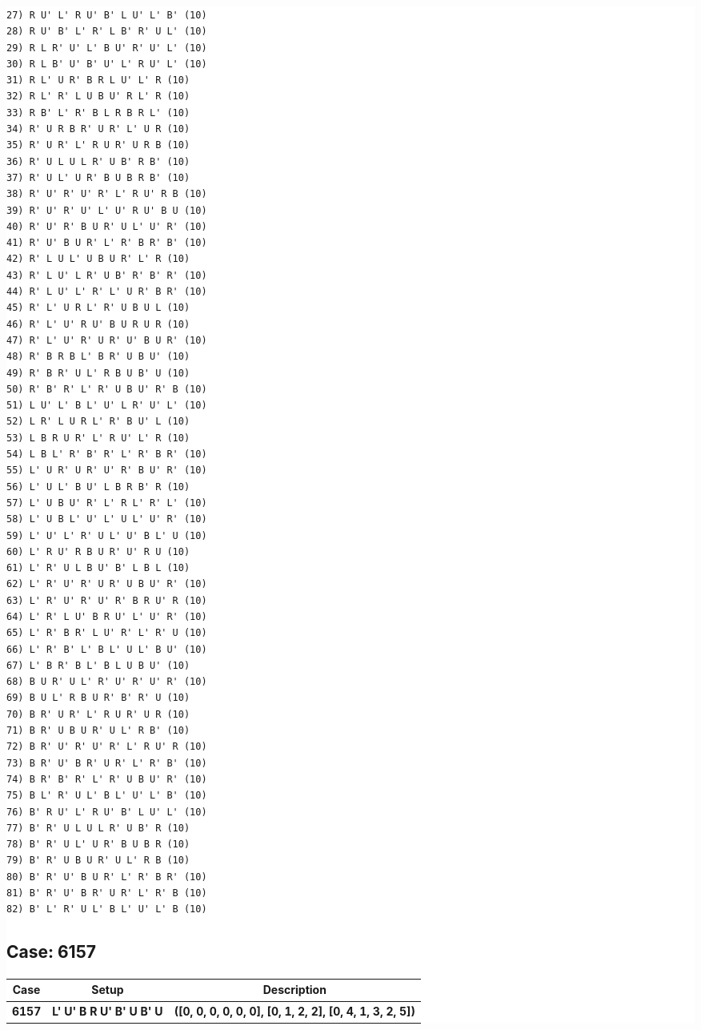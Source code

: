 ```
27) R U' L' R U' B' L U' L' B' (10)
28) R U' B' L' R' L B' R' U L' (10)
29) R L R' U' L' B U' R' U' L' (10)
30) R L B' U' B' U' L' R U' L' (10)
31) R L' U R' B R L U' L' R (10)
32) R L' R' L U B U' R L' R (10)
33) R B' L' R' B L R B R L' (10)
34) R' U R B R' U R' L' U R (10)
35) R' U R' L' R U R' U R B (10)
36) R' U L U L R' U B' R B' (10)
37) R' U L' U R' B U B R B' (10)
38) R' U' R' U' R' L' R U' R B (10)
39) R' U' R' U' L' U' R U' B U (10)
40) R' U' R' B U R' U L' U' R' (10)
41) R' U' B U R' L' R' B R' B' (10)
42) R' L U L' U B U R' L' R (10)
43) R' L U' L R' U B' R' B' R' (10)
44) R' L U' L' R' L' U R' B R' (10)
45) R' L' U R L' R' U B U L (10)
46) R' L' U' R U' B U R U R (10)
47) R' L' U' R' U R' U' B U R' (10)
48) R' B R B L' B R' U B U' (10)
49) R' B R' U L' R B U B' U (10)
50) R' B' R' L' R' U B U' R' B (10)
51) L U' L' B L' U' L R' U' L' (10)
52) L R' L U R L' R' B U' L (10)
53) L B R U R' L' R U' L' R (10)
54) L B L' R' B' R' L' R' B R' (10)
55) L' U R' U R' U' R' B U' R' (10)
56) L' U L' B U' L B R B' R (10)
57) L' U B U' R' L' R L' R' L' (10)
58) L' U B L' U' L' U L' U' R' (10)
59) L' U' L' R' U L' U' B L' U (10)
60) L' R U' R B U R' U' R U (10)
61) L' R' U L B U' B' L B L (10)
62) L' R' U' R' U R' U B U' R' (10)
63) L' R' U' R' U' R' B R U' R (10)
64) L' R' L U' B R U' L' U' R' (10)
65) L' R' B R' L U' R' L' R' U (10)
66) L' R' B' L' B L' U L' B U' (10)
67) L' B R' B L' B L U B U' (10)
68) B U R' U L' R' U' R' U' R' (10)
69) B U L' R B U R' B' R' U (10)
70) B R' U R' L' R U R' U R (10)
71) B R' U B U R' U L' R B' (10)
72) B R' U' R' U' R' L' R U' R (10)
73) B R' U' B R' U R' L' R' B' (10)
74) B R' B' R' L' R' U B U' R' (10)
75) B L' R' U L' B L' U' L' B' (10)
76) B' R U' L' R U' B' L U' L' (10)
77) B' R' U L U L R' U B' R (10)
78) B' R' U L' U R' B U B R (10)
79) B' R' U B U R' U L' R B (10)
80) B' R' U' B U R' L' R' B R' (10)
81) B' R' U' B R' U R' L' R' B (10)
82) B' L' R' U L' B L' U' L' B (10)
```
## Case: 6157
| Case | Setup | Description |
| ---- | ----- | ----------- |
| **6157** | **L' U' B R U' B' U B' U** | **([0, 0, 0, 0, 0, 0], [0, 1, 2, 2], [0, 4, 1, 3, 2, 5])** |